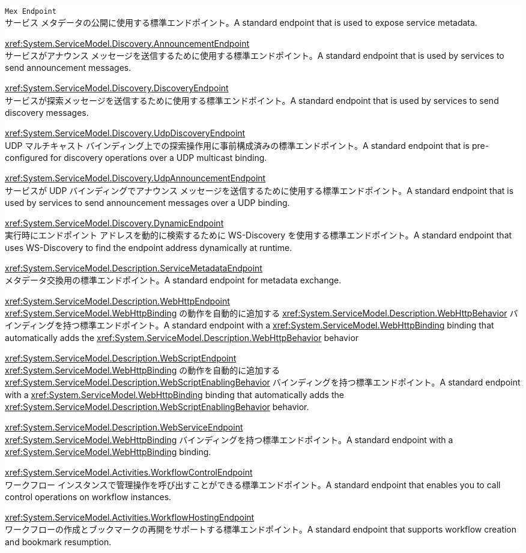  `Mex Endpoint`  
 <span data-ttu-id="4b847-140">サービス メタデータの公開に使用する標準エンドポイント。</span><span class="sxs-lookup"><span data-stu-id="4b847-140">A standard endpoint that is used to expose service metadata.</span></span>  
  
 <xref:System.ServiceModel.Discovery.AnnouncementEndpoint>  
 <span data-ttu-id="4b847-141">サービスがアナウンス メッセージを送信するために使用する標準エンドポイント。</span><span class="sxs-lookup"><span data-stu-id="4b847-141">A standard endpoint that is used by services to send announcement messages.</span></span>  
  
 <xref:System.ServiceModel.Discovery.DiscoveryEndpoint>  
 <span data-ttu-id="4b847-142">サービスが探索メッセージを送信するために使用する標準エンドポイント。</span><span class="sxs-lookup"><span data-stu-id="4b847-142">A standard endpoint that is used by services to send discovery messages.</span></span>  
  
 <xref:System.ServiceModel.Discovery.UdpDiscoveryEndpoint>  
 <span data-ttu-id="4b847-143">UDP マルチキャスト バインディング上での探索操作用に事前構成済みの標準エンドポイント。</span><span class="sxs-lookup"><span data-stu-id="4b847-143">A standard endpoint that is pre-configured for discovery operations over a UDP multicast binding.</span></span>  
  
 <xref:System.ServiceModel.Discovery.UdpAnnouncementEndpoint>  
 <span data-ttu-id="4b847-144">サービスが UDP バインディングでアナウンス メッセージを送信するために使用する標準エンドポイント。</span><span class="sxs-lookup"><span data-stu-id="4b847-144">A standard endpoint that is used by services to send announcement messages over a UDP binding.</span></span>  
  
 <xref:System.ServiceModel.Discovery.DynamicEndpoint>  
 <span data-ttu-id="4b847-145">実行時にエンドポイント アドレスを動的に検索するために WS-Discovery を使用する標準エンドポイント。</span><span class="sxs-lookup"><span data-stu-id="4b847-145">A standard endpoint that uses WS-Discovery to find the endpoint address dynamically at runtime.</span></span>  
  
 <xref:System.ServiceModel.Description.ServiceMetadataEndpoint>  
 <span data-ttu-id="4b847-146">メタデータ交換用の標準エンドポイント。</span><span class="sxs-lookup"><span data-stu-id="4b847-146">A standard endpoint for metadata exchange.</span></span>  
  
 <xref:System.ServiceModel.Description.WebHttpEndpoint>  
 <span data-ttu-id="4b847-147"><xref:System.ServiceModel.WebHttpBinding> の動作を自動的に追加する <xref:System.ServiceModel.Description.WebHttpBehavior> バインディングを持つ標準エンドポイント。</span><span class="sxs-lookup"><span data-stu-id="4b847-147">A standard endpoint with a <xref:System.ServiceModel.WebHttpBinding> binding that automatically adds the <xref:System.ServiceModel.Description.WebHttpBehavior> behavior</span></span>  
  
 <xref:System.ServiceModel.Description.WebScriptEndpoint>  
 <span data-ttu-id="4b847-148"><xref:System.ServiceModel.WebHttpBinding> の動作を自動的に追加する <xref:System.ServiceModel.Description.WebScriptEnablingBehavior> バインディングを持つ標準エンドポイント。</span><span class="sxs-lookup"><span data-stu-id="4b847-148">A standard endpoint with a <xref:System.ServiceModel.WebHttpBinding> binding that automatically adds the <xref:System.ServiceModel.Description.WebScriptEnablingBehavior> behavior.</span></span>  
  
 <xref:System.ServiceModel.Description.WebServiceEndpoint>  
 <span data-ttu-id="4b847-149"><xref:System.ServiceModel.WebHttpBinding> バインディングを持つ標準エンドポイント。</span><span class="sxs-lookup"><span data-stu-id="4b847-149">A standard endpoint with a <xref:System.ServiceModel.WebHttpBinding> binding.</span></span>  
  
 <xref:System.ServiceModel.Activities.WorkflowControlEndpoint>  
 <span data-ttu-id="4b847-150">ワークフロー インスタンスで管理操作を呼び出すことができる標準エンドポイント。</span><span class="sxs-lookup"><span data-stu-id="4b847-150">A standard endpoint that enables you to call control operations on workflow instances.</span></span>  
  
 <xref:System.ServiceModel.Activities.WorkflowHostingEndpoint>  
 <span data-ttu-id="4b847-151">ワークフローの作成とブックマークの再開をサポートする標準エンドポイント。</span><span class="sxs-lookup"><span data-stu-id="4b847-151">A standard endpoint that supports workflow creation and bookmark resumption.</span></span>
